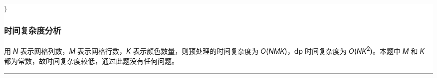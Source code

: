 ```cpp
}
```

### 时间复杂度分析

用 $N$ 表示网格列数，$M$ 表示网格行数，$K$ 表示颜色数量，则预处理的时间复杂度为 $O(NMK)$，dp 时间复杂度为 $O(NK^{2})$。本题中 $M$ 和 $K$ 都为常数，故时间复杂度较低，通过此题没有任何问题。

---


